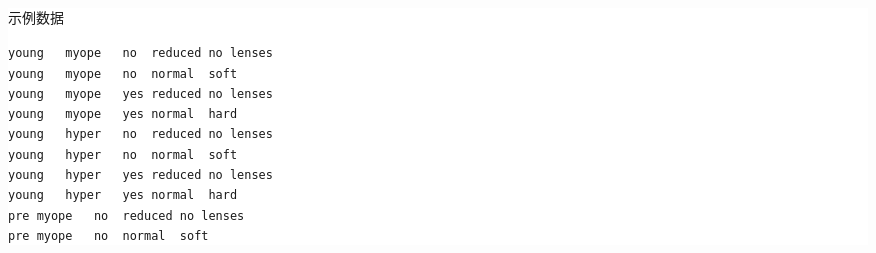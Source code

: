 示例数据

```text
young	myope	no	reduced	no lenses
young	myope	no	normal	soft
young	myope	yes	reduced	no lenses
young	myope	yes	normal	hard
young	hyper	no	reduced	no lenses
young	hyper	no	normal	soft
young	hyper	yes	reduced	no lenses
young	hyper	yes	normal	hard
pre	myope	no	reduced	no lenses
pre	myope	no	normal	soft
```